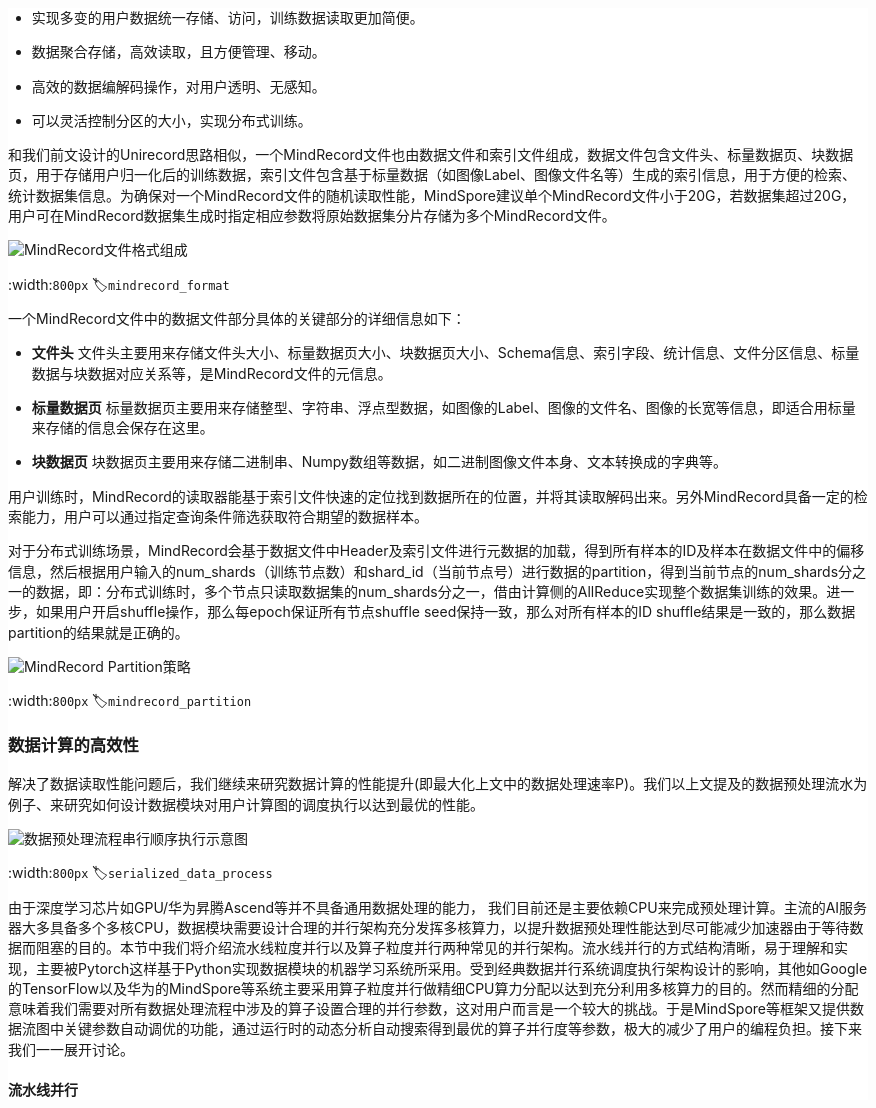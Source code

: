 -   实现多变的用户数据统一存储、访问，训练数据读取更加简便。

-   数据聚合存储，高效读取，且方便管理、移动。

-   高效的数据编解码操作，对用户透明、无感知。

-   可以灵活控制分区的大小，实现分布式训练。

和我们前文设计的Unirecord思路相似，一个MindRecord文件也由数据文件和索引文件组成，数据文件包含文件头、标量数据页、块数据页，用于存储用户归一化后的训练数据，索引文件包含基于标量数据（如图像Label、图像文件名等）生成的索引信息，用于方便的检索、统计数据集信息。为确保对一个MindRecord文件的随机读取性能，MindSpore建议单个MindRecord文件小于20G，若数据集超过20G，用户可在MindRecord数据集生成时指定相应参数将原始数据集分片存储为多个MindRecord文件。

![MindRecord文件格式组成](../img/ch07/7.3/MindRecord_format.png)

:width:`800px`
:label:`mindrecord_format`

一个MindRecord文件中的数据文件部分具体的关键部分的详细信息如下：

-   **文件头**
    文件头主要用来存储文件头大小、标量数据页大小、块数据页大小、Schema信息、索引字段、统计信息、文件分区信息、标量数据与块数据对应关系等，是MindRecord文件的元信息。

-   **标量数据页**
    标量数据页主要用来存储整型、字符串、浮点型数据，如图像的Label、图像的文件名、图像的长宽等信息，即适合用标量来存储的信息会保存在这里。

-   **块数据页**
    块数据页主要用来存储二进制串、Numpy数组等数据，如二进制图像文件本身、文本转换成的字典等。

用户训练时，MindRecord的读取器能基于索引文件快速的定位找到数据所在的位置，并将其读取解码出来。另外MindRecord具备一定的检索能力，用户可以通过指定查询条件筛选获取符合期望的数据样本。

对于分布式训练场景，MindRecord会基于数据文件中Header及索引文件进行元数据的加载，得到所有样本的ID及样本在数据文件中的偏移信息，然后根据用户输入的num_shards（训练节点数）和shard_id（当前节点号）进行数据的partition，得到当前节点的num_shards分之一的数据，即：分布式训练时，多个节点只读取数据集的num_shards分之一，借由计算侧的AllReduce实现整个数据集训练的效果。进一步，如果用户开启shuffle操作，那么每epoch保证所有节点shuffle seed保持一致，那么对所有样本的ID shuffle结果是一致的，那么数据partition的结果就是正确的。

![MindRecord Partition策略](../img/ch07/7.3/partition.png)

:width:`800px`
:label:`mindrecord_partition`

### 数据计算的高效性

解决了数据读取性能问题后，我们继续来研究数据计算的性能提升(即最大化上文中的数据处理速率P)。我们以上文提及的数据预处理流水为例子、来研究如何设计数据模块对用户计算图的调度执行以达到最优的性能。

![数据预处理流程串行顺序执行示意图](../img/ch07/7.3/single_pipeline.png)

:width:`800px`
:label:`serialized_data_process`

由于深度学习芯片如GPU/华为昇腾Ascend等并不具备通用数据处理的能力，
我们目前还是主要依赖CPU来完成预处理计算。主流的AI服务器大多具备多个多核CPU，数据模块需要设计合理的并行架构充分发挥多核算力，以提升数据预处理性能达到尽可能减少加速器由于等待数据而阻塞的目的。本节中我们将介绍流水线粒度并行以及算子粒度并行两种常见的并行架构。流水线并行的方式结构清晰，易于理解和实现，主要被Pytorch这样基于Python实现数据模块的机器学习系统所采用。受到经典数据并行系统调度执行架构设计的影响，其他如Google的TensorFlow以及华为的MindSpore等系统主要采用算子粒度并行做精细CPU算力分配以达到充分利用多核算力的目的。然而精细的分配意味着我们需要对所有数据处理流程中涉及的算子设置合理的并行参数，这对用户而言是一个较大的挑战。于是MindSpore等框架又提供数据流图中关键参数自动调优的功能，通过运行时的动态分析自动搜索得到最优的算子并行度等参数，极大的减少了用户的编程负担。接下来我们一一展开讨论。

#### 流水线并行
